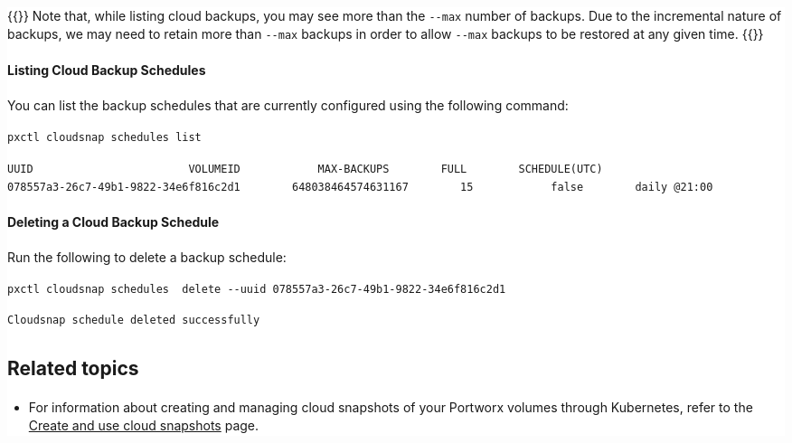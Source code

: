 {{<info>}}
Note that, while listing cloud backups, you may see more than the `--max` number of backups. Due to the incremental nature of backups, we may need to retain more than `--max` backups in order to allow `--max` backups to be restored at any given time.
{{</info>}}

#### Listing Cloud Backup Schedules
You can list the backup schedules that are currently configured using the following command:

```text
pxctl cloudsnap schedules list
```

```output
UUID                        VOLUMEID            MAX-BACKUPS        FULL        SCHEDULE(UTC)
078557a3-26c7-49b1-9822-34e6f816c2d1        648038464574631167        15            false        daily @21:00
```


#### Deleting a Cloud Backup Schedule
Run the following to delete a backup schedule:

```text
pxctl cloudsnap schedules  delete --uuid 078557a3-26c7-49b1-9822-34e6f816c2d1
```

```output
Cloudsnap schedule deleted successfully
```
## Related topics

* For information about creating and managing cloud snapshots of your Portworx volumes through Kubernetes, refer to the [Create and use cloud snapshots](/portworx-install-with-kubernetes/storage-operations/create-snapshots/on-demand/snaps-cloud/) page.
